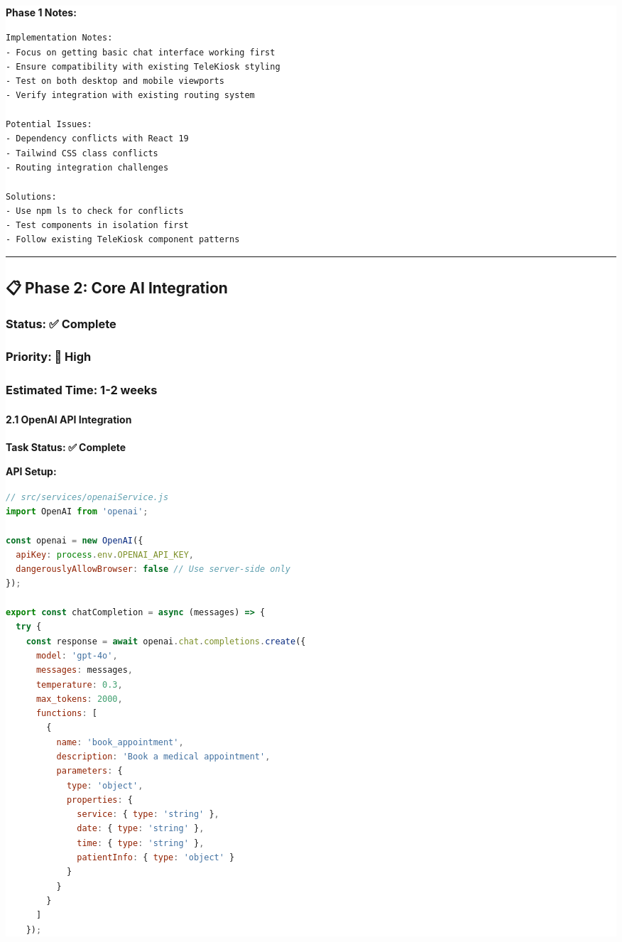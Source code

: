 **Phase 1 Notes:**
```
Implementation Notes:
- Focus on getting basic chat interface working first
- Ensure compatibility with existing TeleKiosk styling
- Test on both desktop and mobile viewports
- Verify integration with existing routing system

Potential Issues:
- Dependency conflicts with React 19
- Tailwind CSS class conflicts
- Routing integration challenges

Solutions:
- Use npm ls to check for conflicts
- Test components in isolation first
- Follow existing TeleKiosk component patterns
```

---

## 📋 Phase 2: Core AI Integration

### Status: ✅ Complete
### Priority: 🔴 High  
### Estimated Time: 1-2 weeks

#### 2.1 OpenAI API Integration
**Task Status: ✅ Complete**

**API Setup:**
```javascript
// src/services/openaiService.js
import OpenAI from 'openai';

const openai = new OpenAI({
  apiKey: process.env.OPENAI_API_KEY,
  dangerouslyAllowBrowser: false // Use server-side only
});

export const chatCompletion = async (messages) => {
  try {
    const response = await openai.chat.completions.create({
      model: 'gpt-4o',
      messages: messages,
      temperature: 0.3,
      max_tokens: 2000,
      functions: [
        {
          name: 'book_appointment',
          description: 'Book a medical appointment',
          parameters: {
            type: 'object',
            properties: {
              service: { type: 'string' },
              date: { type: 'string' },
              time: { type: 'string' },
              patientInfo: { type: 'object' }
            }
          }
        }
      ]
    });
```